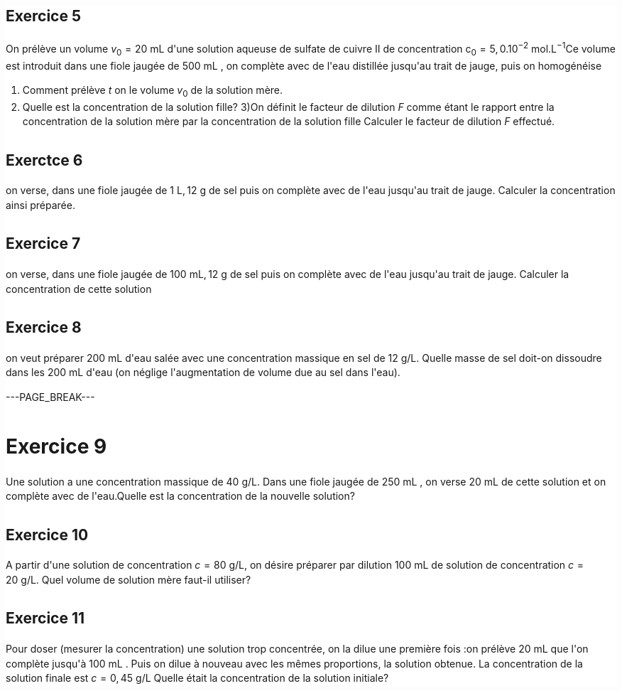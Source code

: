## Exercice 5

On prélève un volume $v_{0}=20 \mathrm{~mL}$ d'une solution aqueuse de sulfate de cuivre II de concentration $\mathrm{c}_{0}=5,0.10^{-2} \mathrm{~mol} . \mathrm{L}^{-1} \mathrm{Ce}$ volume est introduit dans une fiole jaugée de 500 mL , on complète avec de l'eau distillée jusqu'au trait de jauge, puis on homogénéise

1) Comment prélève $t$ on le volume $v_{0}$ de la solution mère.
2) Quelle est la concentration de la solution fille?
3)On définit le facteur de dilution $F$ comme étant le rapport entre la concentration de la solution mère par la concentration de la solution fille Calculer le facteur de dilution $F$ effectué.

## Exerctce 6

on verse, dans une fiole jaugée de $1 \mathrm{~L}, 12 \mathrm{~g}$ de sel puis on complète avec de l'eau jusqu'au trait de jauge. Calculer la concentration ainsi préparée.

## Exercice 7

on verse, dans une fiole jaugée de $100 \mathrm{~mL}, 12 \mathrm{~g}$ de sel puis on complète avec de l'eau jusqu'au trait de jauge. Calculer la concentration de cette solution

## Exercice 8

on veut préparer 200 mL d'eau salée avec une concentration massique en sel de $12 \mathrm{~g} / \mathrm{L}$. Quelle masse de sel doit-on dissoudre dans les 200 mL d'eau (on néglige l'augmentation de volume due au sel dans l'eau).

---PAGE_BREAK---

# Exercice 9 

Une solution a une concentration massique de $40 \mathrm{~g} / \mathrm{L}$.
Dans une fiole jaugée de 250 mL , on verse 20 mL de cette solution et on complète avec de l'eau.Quelle est la concentration de la nouvelle solution?

## Exercice 10

A partir d'une solution de concentration $c=80 \mathrm{~g} / \mathrm{L}$, on désire préparer par dilution 100 mL de solution de concentration $c=20 \mathrm{~g} / \mathrm{L}$.
Quel volume de solution mère faut-il utiliser?

## Exercice 11

Pour doser (mesurer la concentration) une solution trop concentrée, on la dilue une première fois :on prélève 20 mL que l'on complète jusqu'à 100 mL .
Puis on dilue à nouveau avec les mêmes proportions, la solution obtenue.
La concentration de la solution finale est $c=0,45 \mathrm{~g} / \mathrm{L}$
Quelle était la concentration de la solution initiale?
